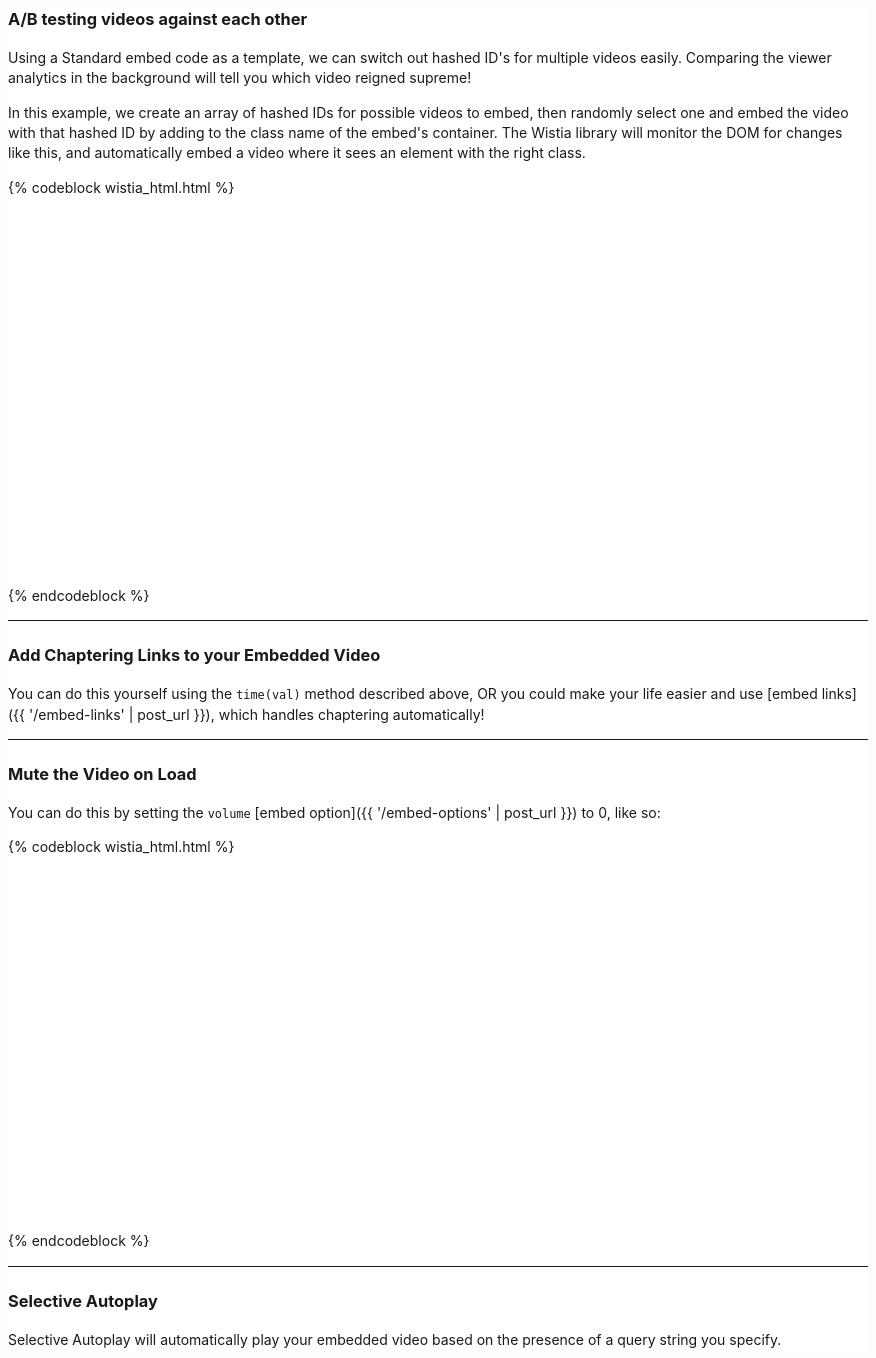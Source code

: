
### A/B testing videos against each other

Using a Standard embed code as a template, we can switch out hashed ID's for multiple
videos easily. Comparing the viewer analytics in the background will tell you
which video reigned supreme!

In this example, we create an array of hashed IDs for possible videos to embed,
then randomly select one and embed the video with that hashed ID by adding to
the class name of the embed's container. The Wistia library will monitor the DOM
for changes like this, and automatically embed a video where it sees an element
with the right class.

{% codeblock wistia_html.html %}
<script charset="ISO-8859-1" src="//fast.wistia.com/assets/external/E-v1.js" async></script>
<div id="thumbnail_test" class="wistia_embed" style="width:640px;height:360px;">&nbsp;</div>

<script>
  var hashedIds = ["wfu7q0s0pf", "ck7avcilwk"];
  var rand = Math.floor(Math.random() * hashedIds.length);
  var autoPlay = false;
  var hashedId = hashedIds[rand];

  document.getElementById("thumbnail_test").className += " wistia_async_" + hashedId;
</script>
{% endcodeblock %}

---


### Add Chaptering Links to your Embedded Video

You can do this yourself using the `time(val)` method described above, OR you
could make your life easier and use
[embed links]({{ '/embed-links' | post_url }}), which handles chaptering
automatically!

---

### Mute the Video on Load

You can do this by setting the `volume`
[embed option]({{ '/embed-options' | post_url }}) to 0, like so:

{% codeblock wistia_html.html %}
<script charset="ISO-8859-1" src="//fast.wistia.com/assets/external/E-v1.js" async></script>
<div class="wistia_embed wistia_async_5bbw8l7kl5 volume=0" style="width:640px;height:360px;">&nbsp;</div>
{% endcodeblock %}

---

### Selective Autoplay

Selective Autoplay will automatically play your embedded video based on the
presence of a query string you specify.
